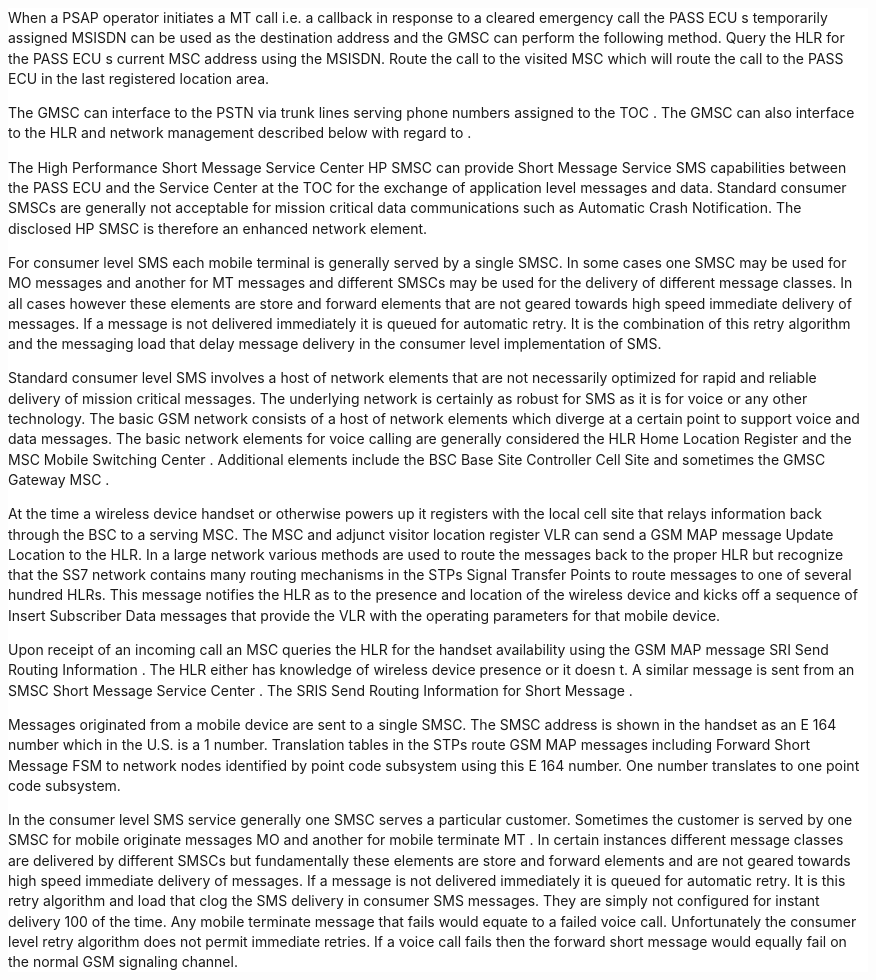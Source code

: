 When a PSAP operator initiates a MT call i.e. a callback in response to a cleared emergency call the PASS ECU s temporarily assigned MSISDN can be used as the destination address and the GMSC can perform the following method. Query the HLR for the PASS ECU s current MSC address using the MSISDN. Route the call to the visited MSC which will route the call to the PASS ECU in the last registered location area.

The GMSC can interface to the PSTN via trunk lines serving phone numbers assigned to the TOC . The GMSC can also interface to the HLR and network management described below with regard to .

The High Performance Short Message Service Center HP SMSC can provide Short Message Service SMS capabilities between the PASS ECU and the Service Center at the TOC for the exchange of application level messages and data. Standard consumer SMSCs are generally not acceptable for mission critical data communications such as Automatic Crash Notification. The disclosed HP SMSC is therefore an enhanced network element.

For consumer level SMS each mobile terminal is generally served by a single SMSC. In some cases one SMSC may be used for MO messages and another for MT messages and different SMSCs may be used for the delivery of different message classes. In all cases however these elements are store and forward elements that are not geared towards high speed immediate delivery of messages. If a message is not delivered immediately it is queued for automatic retry. It is the combination of this retry algorithm and the messaging load that delay message delivery in the consumer level implementation of SMS.

Standard consumer level SMS involves a host of network elements that are not necessarily optimized for rapid and reliable delivery of mission critical messages. The underlying network is certainly as robust for SMS as it is for voice or any other technology. The basic GSM network consists of a host of network elements which diverge at a certain point to support voice and data messages. The basic network elements for voice calling are generally considered the HLR Home Location Register and the MSC Mobile Switching Center . Additional elements include the BSC Base Site Controller Cell Site and sometimes the GMSC Gateway MSC .

At the time a wireless device handset or otherwise powers up it registers with the local cell site that relays information back through the BSC to a serving MSC. The MSC and adjunct visitor location register VLR can send a GSM MAP message Update Location to the HLR. In a large network various methods are used to route the messages back to the proper HLR but recognize that the SS7 network contains many routing mechanisms in the STPs Signal Transfer Points to route messages to one of several hundred HLRs. This message notifies the HLR as to the presence and location of the wireless device and kicks off a sequence of Insert Subscriber Data messages that provide the VLR with the operating parameters for that mobile device.

Upon receipt of an incoming call an MSC queries the HLR for the handset availability using the GSM MAP message SRI Send Routing Information . The HLR either has knowledge of wireless device presence or it doesn t. A similar message is sent from an SMSC Short Message Service Center . The SRIS Send Routing Information for Short Message .

Messages originated from a mobile device are sent to a single SMSC. The SMSC address is shown in the handset as an E 164 number which in the U.S. is a 1 number. Translation tables in the STPs route GSM MAP messages including Forward Short Message FSM to network nodes identified by point code subsystem using this E 164 number. One number translates to one point code subsystem.

In the consumer level SMS service generally one SMSC serves a particular customer. Sometimes the customer is served by one SMSC for mobile originate messages MO and another for mobile terminate MT . In certain instances different message classes are delivered by different SMSCs but fundamentally these elements are store and forward elements and are not geared towards high speed immediate delivery of messages. If a message is not delivered immediately it is queued for automatic retry. It is this retry algorithm and load that clog the SMS delivery in consumer SMS messages. They are simply not configured for instant delivery 100 of the time. Any mobile terminate message that fails would equate to a failed voice call. Unfortunately the consumer level retry algorithm does not permit immediate retries. If a voice call fails then the forward short message would equally fail on the normal GSM signaling channel.
